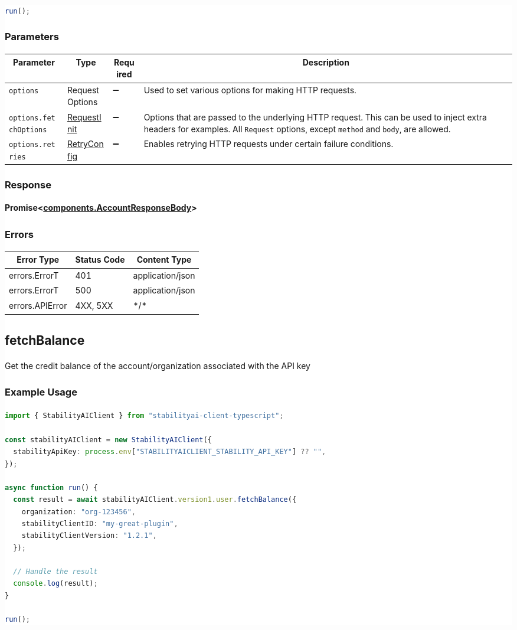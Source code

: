 ```typescript
run();
```

### Parameters

| Parameter                                                                                                                                                                      | Type                                                                                                                                                                           | Required                                                                                                                                                                       | Description                                                                                                                                                                    |
| ------------------------------------------------------------------------------------------------------------------------------------------------------------------------------ | ------------------------------------------------------------------------------------------------------------------------------------------------------------------------------ | ------------------------------------------------------------------------------------------------------------------------------------------------------------------------------ | ------------------------------------------------------------------------------------------------------------------------------------------------------------------------------ |
| `options`                                                                                                                                                                      | RequestOptions                                                                                                                                                                 | :heavy_minus_sign:                                                                                                                                                             | Used to set various options for making HTTP requests.                                                                                                                          |
| `options.fetchOptions`                                                                                                                                                         | [RequestInit](https://developer.mozilla.org/en-US/docs/Web/API/Request/Request#options)                                                                                        | :heavy_minus_sign:                                                                                                                                                             | Options that are passed to the underlying HTTP request. This can be used to inject extra headers for examples. All `Request` options, except `method` and `body`, are allowed. |
| `options.retries`                                                                                                                                                              | [RetryConfig](../../lib/utils/retryconfig.md)                                                                                                                                  | :heavy_minus_sign:                                                                                                                                                             | Enables retrying HTTP requests under certain failure conditions.                                                                                                               |

### Response

**Promise\<[components.AccountResponseBody](../../models/components/accountresponsebody.md)\>**

### Errors

| Error Type       | Status Code      | Content Type     |
| ---------------- | ---------------- | ---------------- |
| errors.ErrorT    | 401              | application/json |
| errors.ErrorT    | 500              | application/json |
| errors.APIError  | 4XX, 5XX         | \*/\*            |

## fetchBalance

Get the credit balance of the account/organization associated with the API key

### Example Usage

```typescript
import { StabilityAIClient } from "stabilityai-client-typescript";

const stabilityAIClient = new StabilityAIClient({
  stabilityApiKey: process.env["STABILITYAICLIENT_STABILITY_API_KEY"] ?? "",
});

async function run() {
  const result = await stabilityAIClient.version1.user.fetchBalance({
    organization: "org-123456",
    stabilityClientID: "my-great-plugin",
    stabilityClientVersion: "1.2.1",
  });

  // Handle the result
  console.log(result);
}

run();
```
